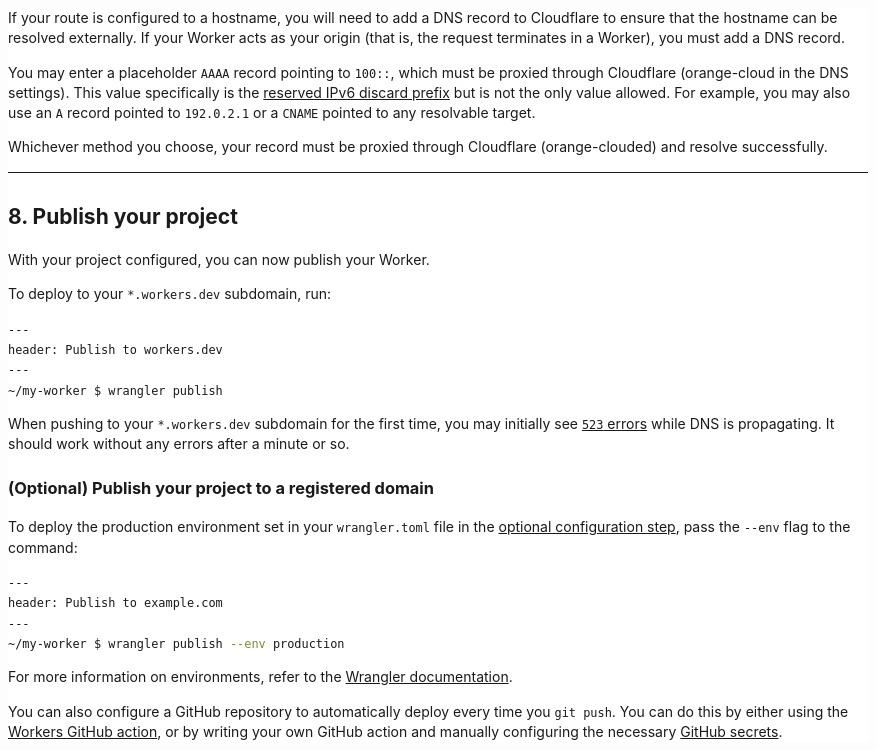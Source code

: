 If your route is configured to a hostname, you will need to add a DNS record to Cloudflare to ensure that the hostname can be resolved externally. If your Worker acts as your origin (that is, the request terminates in a Worker), you must add a DNS record.

You may enter a placeholder `AAAA` record pointing to `100::`, which must be proxied through Cloudflare (orange-cloud in the DNS settings). This value specifically is the [reserved IPv6 discard prefix](https://tools.ietf.org/html/rfc6666) but is not the only value allowed. For example, you may also use an `A` record pointed to `192.0.2.1` or a `CNAME` pointed to any resolvable target.

Whichever method you choose, your record must be proxied through Cloudflare (orange-clouded) and resolve successfully.

***

## 8. Publish your project

With your project configured, you can now publish your Worker.

To deploy to your `*.workers.dev` subdomain, run:

```sh
---
header: Publish to workers.dev
---
~/my-worker $ wrangler publish
```

<Aside type="note" header="Note">

When pushing to your `*.workers.dev` subdomain for the first time, you may initially see [`523` errors](https://support.cloudflare.com/hc/articles/115003011431#523error) while DNS is propagating. It should work without any errors after a minute or so.

</Aside>

### (Optional) Publish your project to a registered domain

To deploy the production environment set in your `wrangler.toml` file in the [optional configuration step](/workers/get-started/guide/#optional-configure-for-deploying-to-a-registered-domain), pass the `--env` flag to the command:

```sh
---
header: Publish to example.com
---
~/my-worker $ wrangler publish --env production
```

For more information on environments, refer to the [Wrangler documentation](/workers/cli-wrangler/configuration/#environments).

You can also configure a GitHub repository to automatically deploy every time you `git push`. You can do this by either using the [Workers GitHub action](https://github.com/marketplace/actions/deploy-to-cloudflare-workers-with-wrangler), or by writing your own GitHub action and manually configuring the necessary [GitHub secrets](https://docs.github.com/en/actions/configuring-and-managing-workflows/creating-and-storing-encrypted-secrets).

